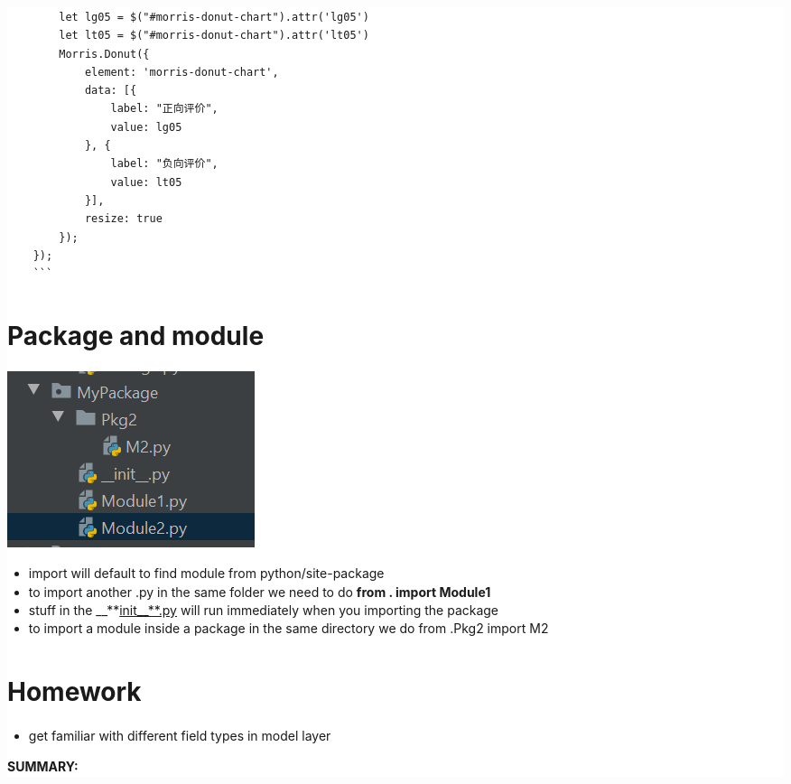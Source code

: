             let lg05 = $("#morris-donut-chart").attr('lg05')
            let lt05 = $("#morris-donut-chart").attr('lt05')
            Morris.Donut({
                element: 'morris-donut-chart',
                data: [{
                    label: "正向评价",
                    value: lg05
                }, {
                    label: "负向评价",
                    value: lt05
                }],
                resize: true
            });
        });
        ```

# Package and module

![ss2.png](ss2.png)

- import will default to find module from python/site-package
- to import another .py in the same folder we need to do **from . import Module1**
- stuff in the __**[init__**.py](http://init.py) will run immediately when you importing the package
- to import a module inside a package in the same directory we do from .Pkg2 import M2

# Homework

- get familiar with different field types in model layer

**SUMMARY:**